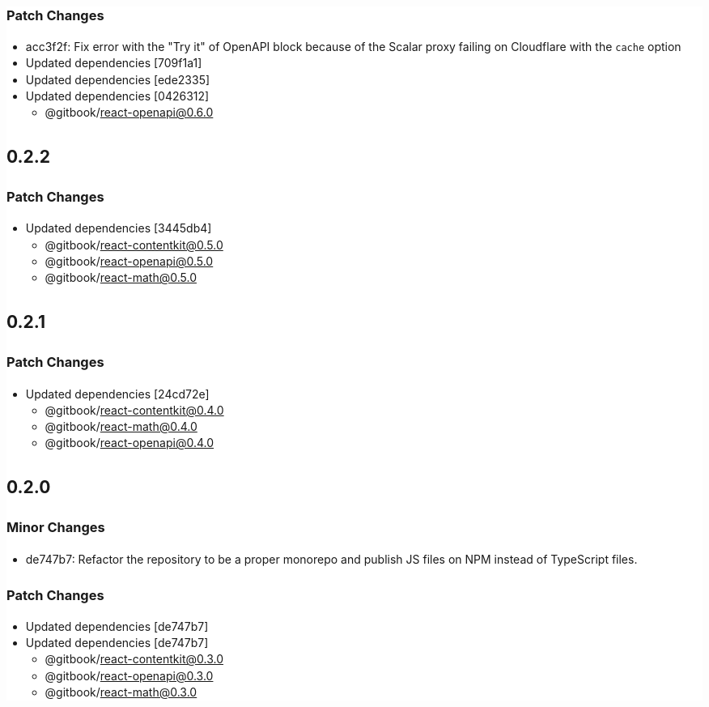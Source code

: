 ### Patch Changes

* acc3f2f: Fix error with the "Try it" of OpenAPI block because of the Scalar proxy failing on Cloudflare with the `cache` option
* Updated dependencies \[709f1a1]
* Updated dependencies \[ede2335]
* Updated dependencies \[0426312]
  * @gitbook/react-openapi@0.6.0

## 0.2.2

### Patch Changes

* Updated dependencies \[3445db4]
  * @gitbook/react-contentkit@0.5.0
  * @gitbook/react-openapi@0.5.0
  * @gitbook/react-math@0.5.0

## 0.2.1

### Patch Changes

* Updated dependencies \[24cd72e]
  * @gitbook/react-contentkit@0.4.0
  * @gitbook/react-math@0.4.0
  * @gitbook/react-openapi@0.4.0

## 0.2.0

### Minor Changes

* de747b7: Refactor the repository to be a proper monorepo and publish JS files on NPM instead of TypeScript files.

### Patch Changes

* Updated dependencies \[de747b7]
* Updated dependencies \[de747b7]
  * @gitbook/react-contentkit@0.3.0
  * @gitbook/react-openapi@0.3.0
  * @gitbook/react-math@0.3.0
